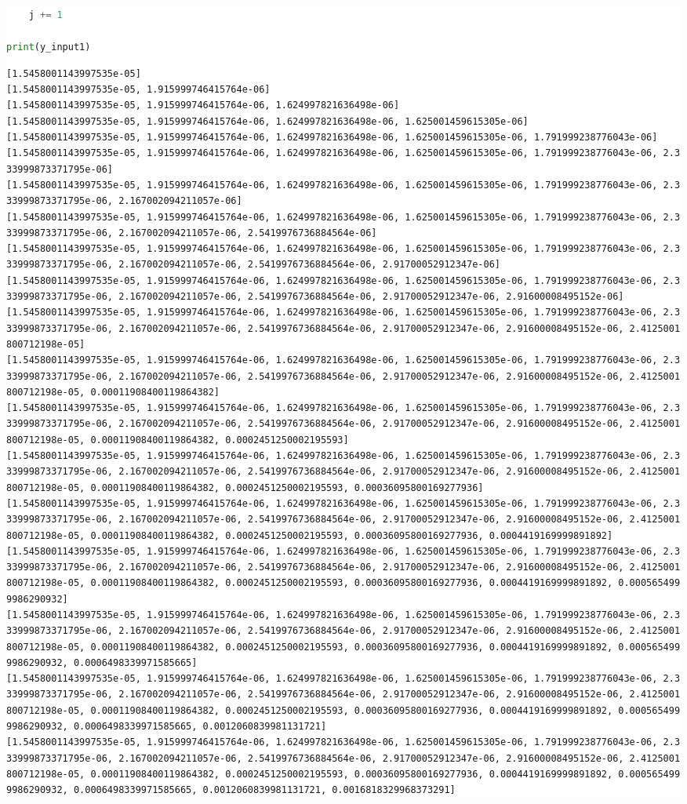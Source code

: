 ```python
    j += 1

print(y_input1)
```

    [1.5458001143997535e-05]
    [1.5458001143997535e-05, 1.915999746415764e-06]
    [1.5458001143997535e-05, 1.915999746415764e-06, 1.624997821636498e-06]
    [1.5458001143997535e-05, 1.915999746415764e-06, 1.624997821636498e-06, 1.625001459615305e-06]
    [1.5458001143997535e-05, 1.915999746415764e-06, 1.624997821636498e-06, 1.625001459615305e-06, 1.791999238776043e-06]
    [1.5458001143997535e-05, 1.915999746415764e-06, 1.624997821636498e-06, 1.625001459615305e-06, 1.791999238776043e-06, 2.333999873371795e-06]
    [1.5458001143997535e-05, 1.915999746415764e-06, 1.624997821636498e-06, 1.625001459615305e-06, 1.791999238776043e-06, 2.333999873371795e-06, 2.167002094211057e-06]
    [1.5458001143997535e-05, 1.915999746415764e-06, 1.624997821636498e-06, 1.625001459615305e-06, 1.791999238776043e-06, 2.333999873371795e-06, 2.167002094211057e-06, 2.5419976736884564e-06]
    [1.5458001143997535e-05, 1.915999746415764e-06, 1.624997821636498e-06, 1.625001459615305e-06, 1.791999238776043e-06, 2.333999873371795e-06, 2.167002094211057e-06, 2.5419976736884564e-06, 2.91700052912347e-06]
    [1.5458001143997535e-05, 1.915999746415764e-06, 1.624997821636498e-06, 1.625001459615305e-06, 1.791999238776043e-06, 2.333999873371795e-06, 2.167002094211057e-06, 2.5419976736884564e-06, 2.91700052912347e-06, 2.91600008495152e-06]
    [1.5458001143997535e-05, 1.915999746415764e-06, 1.624997821636498e-06, 1.625001459615305e-06, 1.791999238776043e-06, 2.333999873371795e-06, 2.167002094211057e-06, 2.5419976736884564e-06, 2.91700052912347e-06, 2.91600008495152e-06, 2.4125001800712198e-05]
    [1.5458001143997535e-05, 1.915999746415764e-06, 1.624997821636498e-06, 1.625001459615305e-06, 1.791999238776043e-06, 2.333999873371795e-06, 2.167002094211057e-06, 2.5419976736884564e-06, 2.91700052912347e-06, 2.91600008495152e-06, 2.4125001800712198e-05, 0.00011908400119864382]
    [1.5458001143997535e-05, 1.915999746415764e-06, 1.624997821636498e-06, 1.625001459615305e-06, 1.791999238776043e-06, 2.333999873371795e-06, 2.167002094211057e-06, 2.5419976736884564e-06, 2.91700052912347e-06, 2.91600008495152e-06, 2.4125001800712198e-05, 0.00011908400119864382, 0.0002451250002195593]
    [1.5458001143997535e-05, 1.915999746415764e-06, 1.624997821636498e-06, 1.625001459615305e-06, 1.791999238776043e-06, 2.333999873371795e-06, 2.167002094211057e-06, 2.5419976736884564e-06, 2.91700052912347e-06, 2.91600008495152e-06, 2.4125001800712198e-05, 0.00011908400119864382, 0.0002451250002195593, 0.00036095800169277936]
    [1.5458001143997535e-05, 1.915999746415764e-06, 1.624997821636498e-06, 1.625001459615305e-06, 1.791999238776043e-06, 2.333999873371795e-06, 2.167002094211057e-06, 2.5419976736884564e-06, 2.91700052912347e-06, 2.91600008495152e-06, 2.4125001800712198e-05, 0.00011908400119864382, 0.0002451250002195593, 0.00036095800169277936, 0.0004419169999891892]
    [1.5458001143997535e-05, 1.915999746415764e-06, 1.624997821636498e-06, 1.625001459615305e-06, 1.791999238776043e-06, 2.333999873371795e-06, 2.167002094211057e-06, 2.5419976736884564e-06, 2.91700052912347e-06, 2.91600008495152e-06, 2.4125001800712198e-05, 0.00011908400119864382, 0.0002451250002195593, 0.00036095800169277936, 0.0004419169999891892, 0.0005654999986290932]
    [1.5458001143997535e-05, 1.915999746415764e-06, 1.624997821636498e-06, 1.625001459615305e-06, 1.791999238776043e-06, 2.333999873371795e-06, 2.167002094211057e-06, 2.5419976736884564e-06, 2.91700052912347e-06, 2.91600008495152e-06, 2.4125001800712198e-05, 0.00011908400119864382, 0.0002451250002195593, 0.00036095800169277936, 0.0004419169999891892, 0.0005654999986290932, 0.0006498339971585665]
    [1.5458001143997535e-05, 1.915999746415764e-06, 1.624997821636498e-06, 1.625001459615305e-06, 1.791999238776043e-06, 2.333999873371795e-06, 2.167002094211057e-06, 2.5419976736884564e-06, 2.91700052912347e-06, 2.91600008495152e-06, 2.4125001800712198e-05, 0.00011908400119864382, 0.0002451250002195593, 0.00036095800169277936, 0.0004419169999891892, 0.0005654999986290932, 0.0006498339971585665, 0.0012060839981131721]
    [1.5458001143997535e-05, 1.915999746415764e-06, 1.624997821636498e-06, 1.625001459615305e-06, 1.791999238776043e-06, 2.333999873371795e-06, 2.167002094211057e-06, 2.5419976736884564e-06, 2.91700052912347e-06, 2.91600008495152e-06, 2.4125001800712198e-05, 0.00011908400119864382, 0.0002451250002195593, 0.00036095800169277936, 0.0004419169999891892, 0.0005654999986290932, 0.0006498339971585665, 0.0012060839981131721, 0.0016818329968373291]